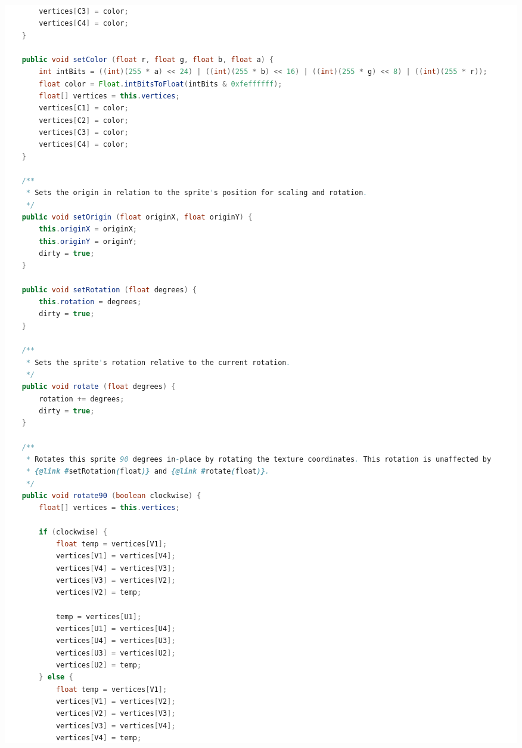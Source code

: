 ```java
		vertices[C3] = color;
		vertices[C4] = color;
	}

	public void setColor (float r, float g, float b, float a) {
		int intBits = ((int)(255 * a) << 24) | ((int)(255 * b) << 16) | ((int)(255 * g) << 8) | ((int)(255 * r));
		float color = Float.intBitsToFloat(intBits & 0xfeffffff);
		float[] vertices = this.vertices;
		vertices[C1] = color;
		vertices[C2] = color;
		vertices[C3] = color;
		vertices[C4] = color;
	}

	/**
	 * Sets the origin in relation to the sprite's position for scaling and rotation.
	 */
	public void setOrigin (float originX, float originY) {
		this.originX = originX;
		this.originY = originY;
		dirty = true;
	}

	public void setRotation (float degrees) {
		this.rotation = degrees;
		dirty = true;
	}

	/**
	 * Sets the sprite's rotation relative to the current rotation.
	 */
	public void rotate (float degrees) {
		rotation += degrees;
		dirty = true;
	}

	/**
	 * Rotates this sprite 90 degrees in-place by rotating the texture coordinates. This rotation is unaffected by
	 * {@link #setRotation(float)} and {@link #rotate(float)}.
	 */
	public void rotate90 (boolean clockwise) {
		float[] vertices = this.vertices;

		if (clockwise) {
			float temp = vertices[V1];
			vertices[V1] = vertices[V4];
			vertices[V4] = vertices[V3];
			vertices[V3] = vertices[V2];
			vertices[V2] = temp;

			temp = vertices[U1];
			vertices[U1] = vertices[U4];
			vertices[U4] = vertices[U3];
			vertices[U3] = vertices[U2];
			vertices[U2] = temp;
		} else {
			float temp = vertices[V1];
			vertices[V1] = vertices[V2];
			vertices[V2] = vertices[V3];
			vertices[V3] = vertices[V4];
			vertices[V4] = temp;
```